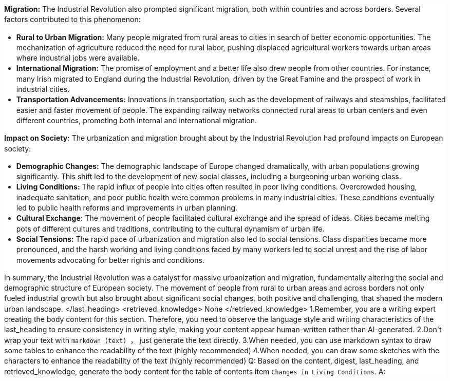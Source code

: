 **Migration:**
The Industrial Revolution also prompted significant migration, both within countries and across borders. Several factors contributed to this phenomenon:

- **Rural to Urban Migration:** Many people migrated from rural areas to cities in search of better economic opportunities. The mechanization of agriculture reduced the need for rural labor, pushing displaced agricultural workers towards urban areas where industrial jobs were available.
- **International Migration:** The promise of employment and a better life also drew people from other countries. For instance, many Irish migrated to England during the Industrial Revolution, driven by the Great Famine and the prospect of work in industrial cities.
- **Transportation Advancements:** Innovations in transportation, such as the development of railways and steamships, facilitated easier and faster movement of people. The expanding railway networks connected rural areas to urban centers and even different countries, promoting both internal and international migration.

**Impact on Society:**
The urbanization and migration brought about by the Industrial Revolution had profound impacts on European society:

- **Demographic Changes:** The demographic landscape of Europe changed dramatically, with urban populations growing significantly. This shift led to the development of new social classes, including a burgeoning urban working class.
- **Living Conditions:** The rapid influx of people into cities often resulted in poor living conditions. Overcrowded housing, inadequate sanitation, and poor public health were common problems in many industrial cities. These conditions eventually led to public health reforms and improvements in urban planning.
- **Cultural Exchange:** The movement of people facilitated cultural exchange and the spread of ideas. Cities became melting pots of different cultures and traditions, contributing to the cultural dynamism of urban life.
- **Social Tensions:** The rapid pace of urbanization and migration also led to social tensions. Class disparities became more pronounced, and the harsh working and living conditions faced by many workers led to social unrest and the rise of labor movements advocating for better rights and conditions.

In summary, the Industrial Revolution was a catalyst for massive urbanization and migration, fundamentally altering the social and demographic structure of European society. The movement of people from rural to urban areas and across borders not only fueled industrial growth but also brought about significant social changes, both positive and challenging, that shaped the modern urban landscape.
</last_heading>
<retrieved_knowledge>
None
</retrieved_knowledge>
<attention>
1.Remember, you are a writing expert creating the body content for this section.
Therefore, you need to observe the language style and writing characteristics of the last_heading to ensure consistency in writing style, making your content appear human-written rather than AI-generated.
2.Don't wrap your text with ```markdown (text) ```， just generate the text directly.
3.When needed, you can use markdown syntax to draw some tables to enhance the readability of the text (highly recommended)
4.When needed, you can draw some sketches with the characters to enhance the readability of the text (highly recommended)
</attention>
<task>
Q: Based on the content, digest, last_heading, and retrieved_knowledge, generate the body content for the table of contents item `Changes in Living Conditions`.
A: 
